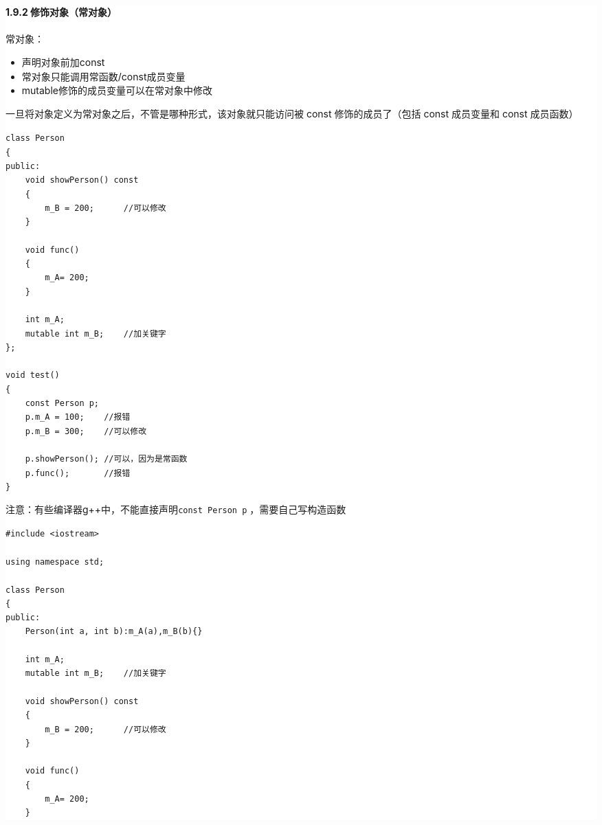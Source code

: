 

#### 1.9.2 修饰对象（常对象）

常对象：

- 声明对象前加const
- 常对象只能调用常函数/const成员变量
- mutable修饰的成员变量可以在常对象中修改



一旦将对象定义为常对象之后，不管是哪种形式，该对象就只能访问被 const 修饰的成员了（包括 const 成员变量和 const 成员函数）

```
class Person
{
public:
	void showPerson() const
	{
		m_B = 200;		//可以修改
	}
	
	void func()
	{
		m_A= 200;
	}
	
	int m_A;
	mutable int m_B;	//加关键字
};

void test()
{
	const Person p;
	p.m_A = 100;	//报错
	p.m_B = 300;	//可以修改
	
	p.showPerson();	//可以，因为是常函数
	p.func();		//报错
}
```



注意：有些编译器g++中，不能直接声明`const Person p` ，需要自己写构造函数

```
#include <iostream>

using namespace std;

class Person
{
public:
    Person(int a, int b):m_A(a),m_B(b){}

    int m_A;
	mutable int m_B;	//加关键字

	void showPerson() const
	{
		m_B = 200;		//可以修改
	}
	
	void func()
	{
		m_A= 200;
	}
```